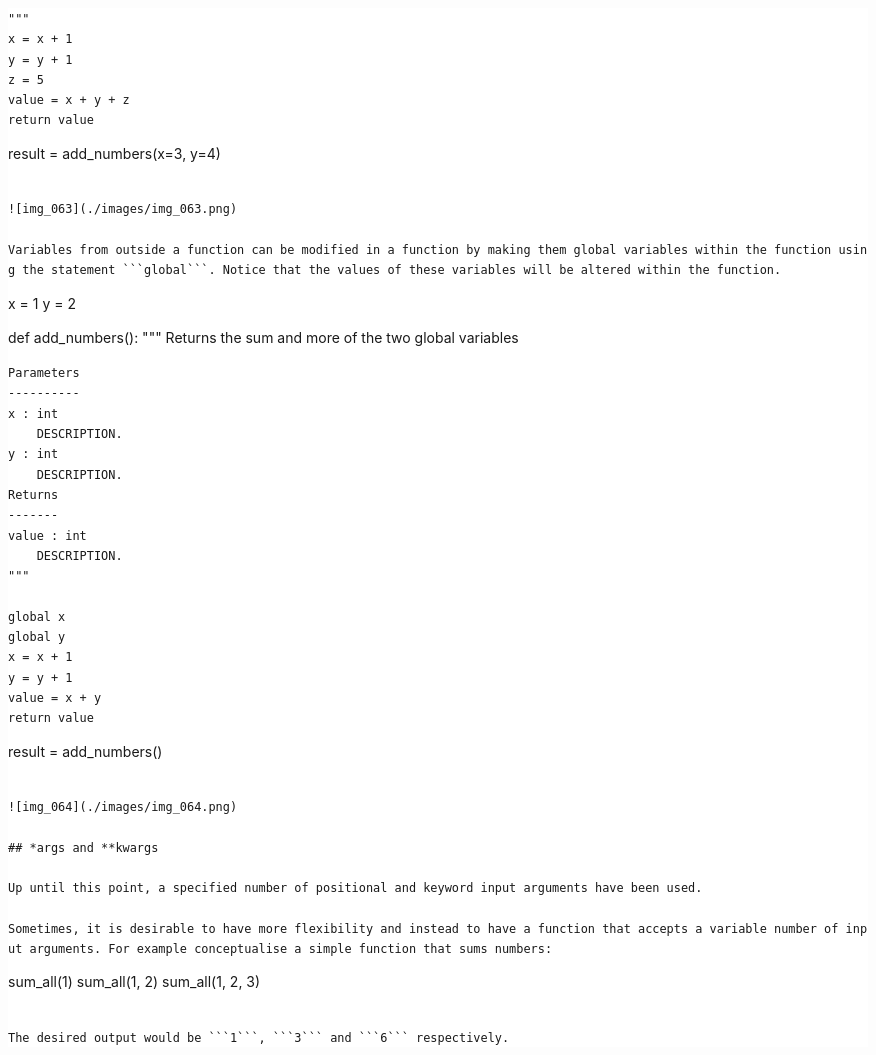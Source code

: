     """
    x = x + 1
    y = y + 1
    z = 5
    value = x + y + z
    return value


result = add_numbers(x=3, y=4)


```

![img_063](./images/img_063.png)

Variables from outside a function can be modified in a function by making them global variables within the function using the statement ```global```. Notice that the values of these variables will be altered within the function.

```
x = 1
y = 2

def add_numbers():
    """
    Returns the sum and more of the two global variables
    
    Parameters
    ----------
    x : int
        DESCRIPTION.
    y : int
        DESCRIPTION.
    Returns
    -------
    value : int
        DESCRIPTION.
    """
    
    global x
    global y
    x = x + 1
    y = y + 1
    value = x + y
    return value


result = add_numbers()


```

![img_064](./images/img_064.png)

## *args and **kwargs

Up until this point, a specified number of positional and keyword input arguments have been used. 

Sometimes, it is desirable to have more flexibility and instead to have a function that accepts a variable number of input arguments. For example conceptualise a simple function that sums numbers:

```
sum_all(1)
sum_all(1, 2)
sum_all(1, 2, 3)
```

The desired output would be ```1```, ```3``` and ```6``` respectively.

```